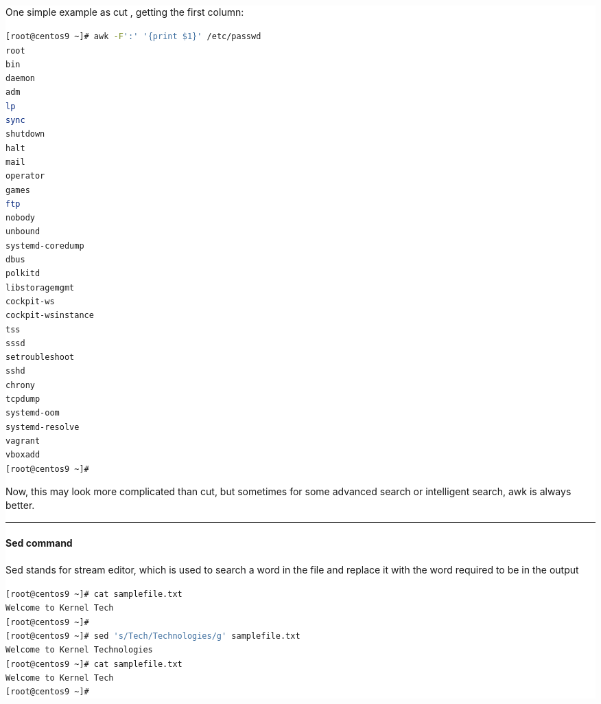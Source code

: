 One simple example as cut , getting the first column:

```bash
[root@centos9 ~]# awk -F':' '{print $1}' /etc/passwd
root
bin
daemon
adm
lp
sync
shutdown
halt
mail
operator
games
ftp
nobody
unbound
systemd-coredump
dbus
polkitd
libstoragemgmt
cockpit-ws
cockpit-wsinstance
tss
sssd
setroubleshoot
sshd
chrony
tcpdump
systemd-oom
systemd-resolve
vagrant
vboxadd
[root@centos9 ~]#

```

Now, this may look more complicated than cut, but sometimes for some advanced search or intelligent search, awk is always better.

---

#### Sed command

Sed stands for stream editor, which is used to search a word in the file and replace it with the word required to be in the output

```bash
[root@centos9 ~]# cat samplefile.txt
Welcome to Kernel Tech
[root@centos9 ~]#
[root@centos9 ~]# sed 's/Tech/Technologies/g' samplefile.txt
Welcome to Kernel Technologies
[root@centos9 ~]# cat samplefile.txt
Welcome to Kernel Tech
[root@centos9 ~]#

```
